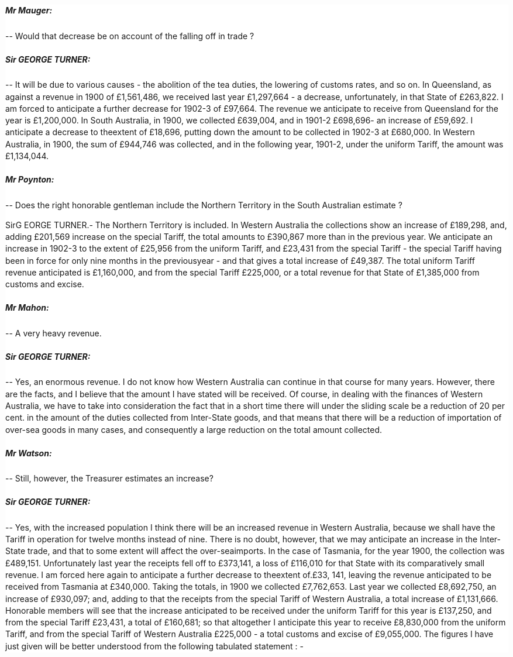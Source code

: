##### Mr Mauger:

-- Would that decrease be on account of the falling off in trade ? 

##### Sir GEORGE TURNER:

-- It will be due to various causes - the abolition of the tea duties, the lowering of customs rates, and so on. In Queensland, as against a revenue in 1900 of £1,561,486, we received last year £1,297,664 - a decrease, unfortunately, in that State of £263,822. I am forced to anticipate a further decrease for 1902-3 of £97,664. The revenue we anticipate to receive from Queensland for the year is £1,200,000. In South Australia, in 1900, we collected £639,004, and in 1901-2 £698,696- an increase of £59,692. I anticipate a decrease to theextent of £18,696, putting down the amount to be collected in 1902-3 at £680,000. In Western Australia, in 1900, the sum of £944,746 was collected, and in the following year, 1901-2, under the uniform Tariff, the amount was £1,134,044. 

##### Mr Poynton:

-- Does the right honorable gentleman include the Northern Territory in the South Australian estimate ? 

SirG EORGE TURNER.- The Northern Territory is included. In Western Australia the collections show an increase of £189,298, and, adding £201,569 increase on the special Tariff, the total amounts to £390,867 more than in the previous year. We anticipate an increase in 1902-3 to the extent of £25,956 from the uniform Tariff, and £23,431 from the special Tariff - the special Tariff having been in force for only nine months in the previousyear - and that gives a total increase of £49,387. The total uniform Tariff revenue anticipated is £1,160,000, and from the special Tariff £225,000, or a total revenue for that State of £1,385,000 from customs and excise. 

##### Mr Mahon:

-- A very heavy revenue. 

##### Sir GEORGE TURNER:

-- Yes, an enormous revenue. I do not know how Western Australia can continue in that course for many years. However, there are the facts, and I believe that the amount I have stated will be received. Of course, in dealing with the finances of Western Australia, we have to take into consideration the fact that in a short time there will under the sliding scale be a reduction of 20 per cent. in the amount of the duties collected from Inter-State goods, and that means that there will be a reduction of importation of over-sea goods in many cases, and consequently a large reduction on the total amount collected. 

##### Mr Watson:

-- Still, however, the Treasurer estimates an increase? 

##### Sir GEORGE TURNER:

-- Yes, with the increased population I think there will be an increased revenue in Western Australia, because we shall have the Tariff in operation for twelve months instead of nine. There is no doubt, however, that we may anticipate an increase in the Inter-State trade, and that to some extent will affect the over-seaimports. In the case of Tasmania, for the year 1900, the collection was £489,151. Unfortunately last year the receipts fell off to £373,141, a loss of £116,010 for that State with its comparatively small revenue. I am forced here again to anticipate a further decrease to theextent of.£33, 141, leaving the revenue anticipated to be received from Tasmania at £340,000. Taking the totals, in 1900 we collected £7,762,653. Last year we collected £8,692,750, an increase of £930,097; and, adding to that the receipts from the special Tariff of Western Australia, a total increase of £1,131,666. Honorable members will see that the increase anticipated to be received under the uniform Tariff for this year is £137,250, and from the special Tariff £23,431, a total of £160,681; so that altogether I anticipate this year to receive £8,830,000 from the uniform Tariff, and from the special Tariff of Western Australia £225,000 - a total customs and excise of £9,055,000. The figures I have just given will be better understood from the following tabulated statement :  - 
